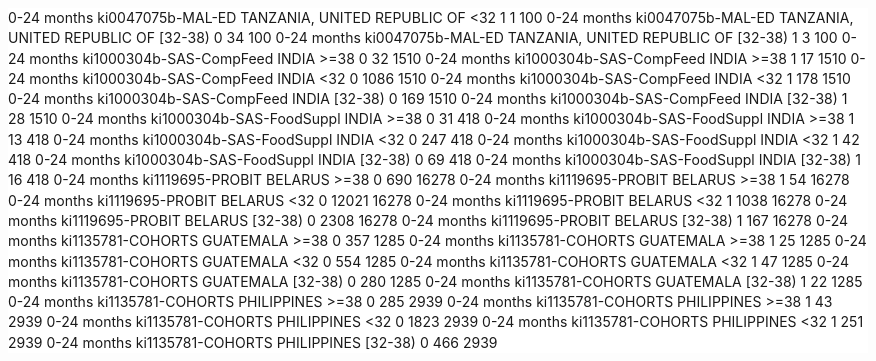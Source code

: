 0-24 months   ki0047075b-MAL-ED          TANZANIA, UNITED REPUBLIC OF   <32                   1        1     100
0-24 months   ki0047075b-MAL-ED          TANZANIA, UNITED REPUBLIC OF   [32-38)               0       34     100
0-24 months   ki0047075b-MAL-ED          TANZANIA, UNITED REPUBLIC OF   [32-38)               1        3     100
0-24 months   ki1000304b-SAS-CompFeed    INDIA                          >=38                  0       32    1510
0-24 months   ki1000304b-SAS-CompFeed    INDIA                          >=38                  1       17    1510
0-24 months   ki1000304b-SAS-CompFeed    INDIA                          <32                   0     1086    1510
0-24 months   ki1000304b-SAS-CompFeed    INDIA                          <32                   1      178    1510
0-24 months   ki1000304b-SAS-CompFeed    INDIA                          [32-38)               0      169    1510
0-24 months   ki1000304b-SAS-CompFeed    INDIA                          [32-38)               1       28    1510
0-24 months   ki1000304b-SAS-FoodSuppl   INDIA                          >=38                  0       31     418
0-24 months   ki1000304b-SAS-FoodSuppl   INDIA                          >=38                  1       13     418
0-24 months   ki1000304b-SAS-FoodSuppl   INDIA                          <32                   0      247     418
0-24 months   ki1000304b-SAS-FoodSuppl   INDIA                          <32                   1       42     418
0-24 months   ki1000304b-SAS-FoodSuppl   INDIA                          [32-38)               0       69     418
0-24 months   ki1000304b-SAS-FoodSuppl   INDIA                          [32-38)               1       16     418
0-24 months   ki1119695-PROBIT           BELARUS                        >=38                  0      690   16278
0-24 months   ki1119695-PROBIT           BELARUS                        >=38                  1       54   16278
0-24 months   ki1119695-PROBIT           BELARUS                        <32                   0    12021   16278
0-24 months   ki1119695-PROBIT           BELARUS                        <32                   1     1038   16278
0-24 months   ki1119695-PROBIT           BELARUS                        [32-38)               0     2308   16278
0-24 months   ki1119695-PROBIT           BELARUS                        [32-38)               1      167   16278
0-24 months   ki1135781-COHORTS          GUATEMALA                      >=38                  0      357    1285
0-24 months   ki1135781-COHORTS          GUATEMALA                      >=38                  1       25    1285
0-24 months   ki1135781-COHORTS          GUATEMALA                      <32                   0      554    1285
0-24 months   ki1135781-COHORTS          GUATEMALA                      <32                   1       47    1285
0-24 months   ki1135781-COHORTS          GUATEMALA                      [32-38)               0      280    1285
0-24 months   ki1135781-COHORTS          GUATEMALA                      [32-38)               1       22    1285
0-24 months   ki1135781-COHORTS          PHILIPPINES                    >=38                  0      285    2939
0-24 months   ki1135781-COHORTS          PHILIPPINES                    >=38                  1       43    2939
0-24 months   ki1135781-COHORTS          PHILIPPINES                    <32                   0     1823    2939
0-24 months   ki1135781-COHORTS          PHILIPPINES                    <32                   1      251    2939
0-24 months   ki1135781-COHORTS          PHILIPPINES                    [32-38)               0      466    2939